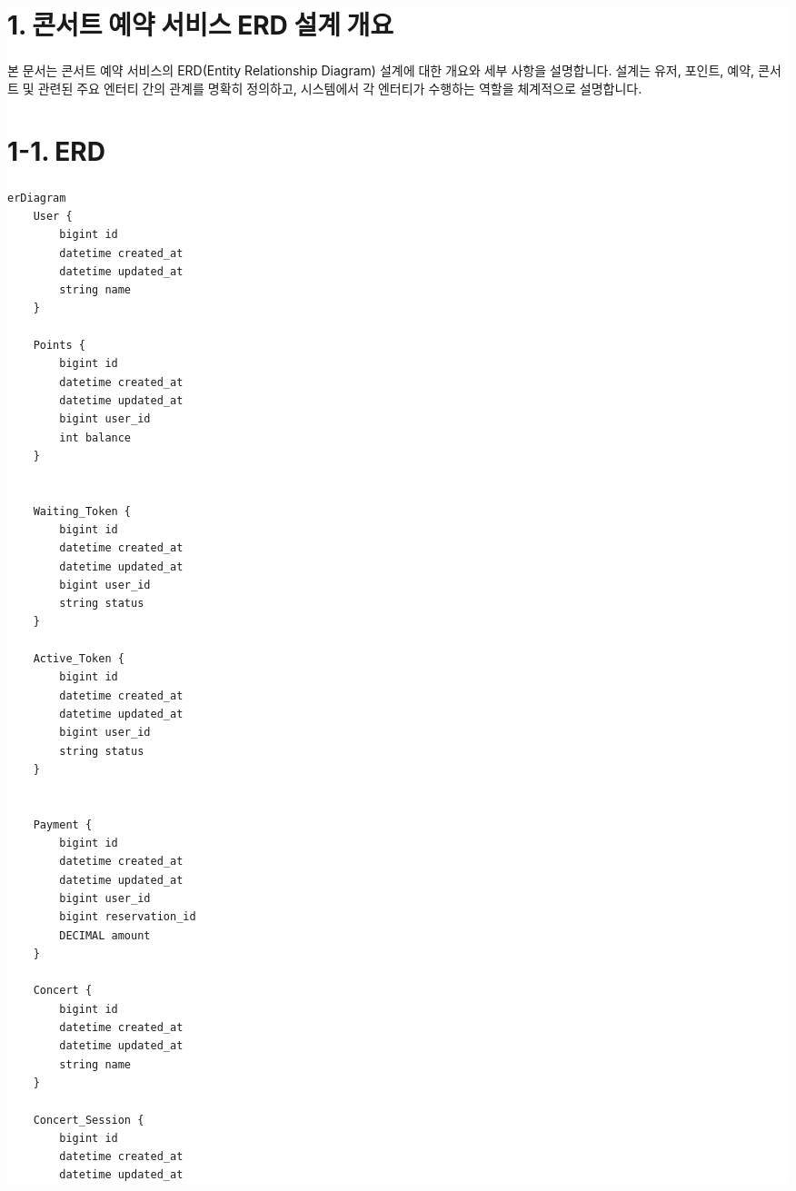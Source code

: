 # 1. 콘서트 예약 서비스 ERD 설계 개요

본 문서는 콘서트 예약 서비스의 ERD(Entity Relationship Diagram) 설계에 대한 개요와 세부 사항을 설명합니다. 설계는 유저, 포인트, 예약, 콘서트 및 관련된 주요 엔터티 간의 관계를 명확히 정의하고, 시스템에서 각 엔터티가 수행하는 역할을 체계적으로 설명합니다.

# 1-1. ERD

```mermaid
erDiagram
    User {
        bigint id
        datetime created_at
        datetime updated_at
        string name
    }

    Points {
        bigint id
        datetime created_at
        datetime updated_at
        bigint user_id
        int balance
    }


    Waiting_Token {
        bigint id
        datetime created_at
        datetime updated_at
        bigint user_id
        string status
    }

    Active_Token {
        bigint id
        datetime created_at
        datetime updated_at
        bigint user_id
        string status
    }


    Payment {
        bigint id
        datetime created_at
        datetime updated_at
        bigint user_id
        bigint reservation_id
        DECIMAL amount
    }

    Concert {
        bigint id
        datetime created_at
        datetime updated_at
        string name
    }

    Concert_Session {
        bigint id
        datetime created_at
        datetime updated_at
```